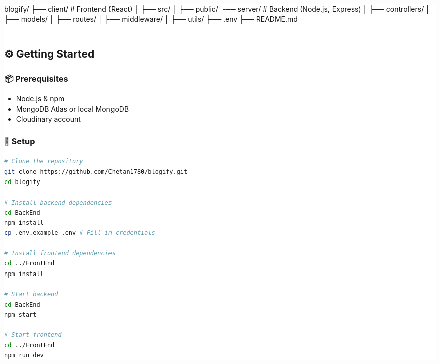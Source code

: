 blogify/ ├── client/ # Frontend (React) │ ├── src/ │ ├── public/ ├── server/ # Backend (Node.js, Express) │ ├── controllers/ │ ├── models/ │ ├── routes/ │ ├── middleware/ │ ├── utils/ ├── .env ├── README.md


---

## ⚙️ Getting Started

### 📦 Prerequisites

- Node.js & npm
- MongoDB Atlas or local MongoDB
- Cloudinary account

### 🔧 Setup

```bash
# Clone the repository
git clone https://github.com/Chetan1780/blogify.git
cd blogify

# Install backend dependencies
cd BackEnd
npm install
cp .env.example .env # Fill in credentials

# Install frontend dependencies
cd ../FrontEnd
npm install

# Start backend
cd BackEnd
npm start

# Start frontend
cd ../FrontEnd
npm run dev
